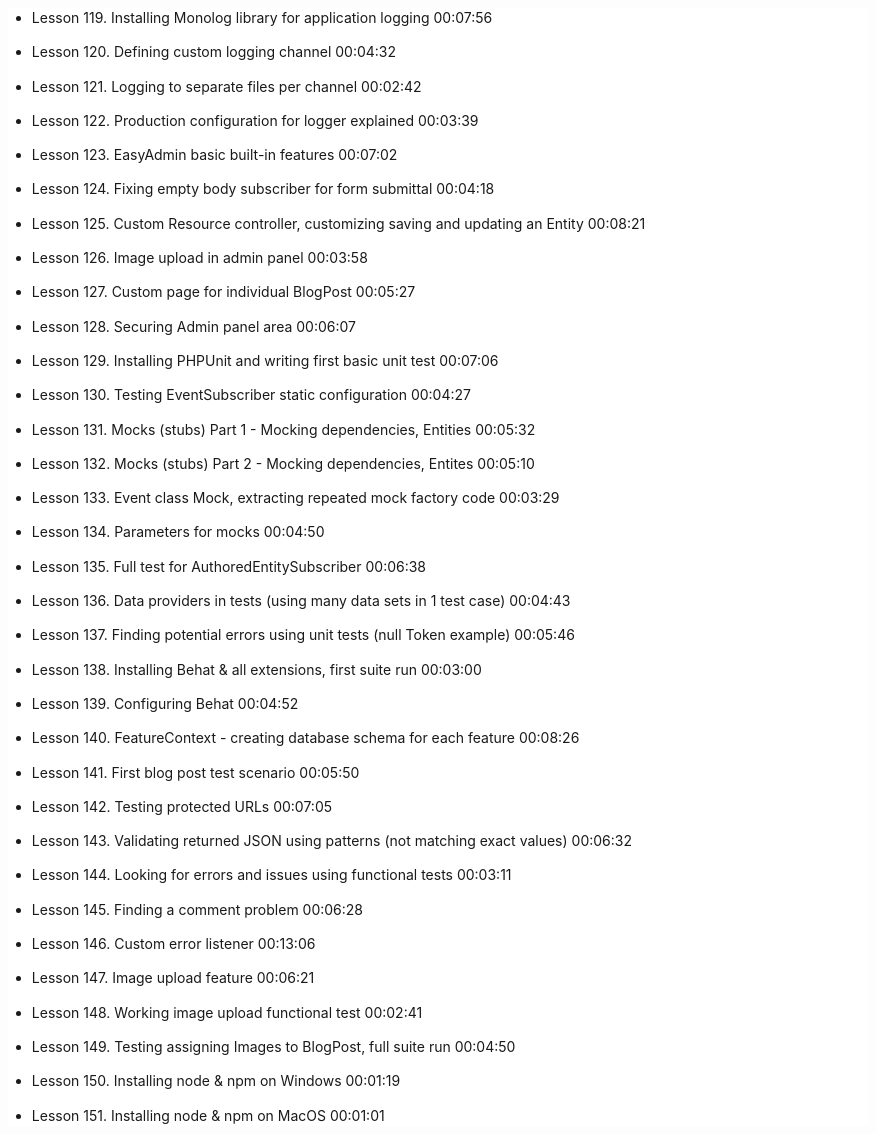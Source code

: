 * Lesson 119. Installing Monolog library for application logging 00:07:56

* Lesson 120. Defining custom logging channel 00:04:32

* Lesson 121. Logging to separate files per channel 00:02:42

* Lesson 122. Production configuration for logger explained 00:03:39

* Lesson 123. EasyAdmin basic built-in features 00:07:02

* Lesson 124. Fixing empty body subscriber for form submittal 00:04:18

* Lesson 125. Custom Resource controller, customizing saving and updating an Entity 00:08:21

* Lesson 126. Image upload in admin panel 00:03:58

* Lesson 127. Custom page for individual BlogPost 00:05:27

* Lesson 128. Securing Admin panel area 00:06:07

* Lesson 129. Installing PHPUnit and writing first basic unit test 00:07:06

* Lesson 130. Testing EventSubscriber static configuration 00:04:27

* Lesson 131. Mocks (stubs) Part 1 - Mocking dependencies, Entities 00:05:32

* Lesson 132. Mocks (stubs) Part 2 - Mocking dependencies, Entites 00:05:10

* Lesson 133. Event class Mock, extracting repeated mock factory code 00:03:29

* Lesson 134. Parameters for mocks 00:04:50

* Lesson 135. Full test for AuthoredEntitySubscriber 00:06:38

* Lesson 136. Data providers in tests (using many data sets in 1 test case) 00:04:43

* Lesson 137. Finding potential errors using unit tests (null Token example) 00:05:46

* Lesson 138. Installing Behat & all extensions, first suite run 00:03:00

* Lesson 139. Configuring Behat 00:04:52

* Lesson 140. FeatureContext - creating database schema for each feature 00:08:26

* Lesson 141. First blog post test scenario 00:05:50

* Lesson 142. Testing protected URLs 00:07:05

* Lesson 143. Validating returned JSON using patterns (not matching exact values) 00:06:32

* Lesson 144. Looking for errors and issues using functional tests 00:03:11

* Lesson 145. Finding a comment problem 00:06:28

* Lesson 146. Custom error listener 00:13:06

* Lesson 147. Image upload feature 00:06:21

* Lesson 148. Working image upload functional test 00:02:41

* Lesson 149. Testing assigning Images to BlogPost, full suite run 00:04:50

* Lesson 150. Installing node & npm on Windows 00:01:19

* Lesson 151. Installing node & npm on MacOS 00:01:01
